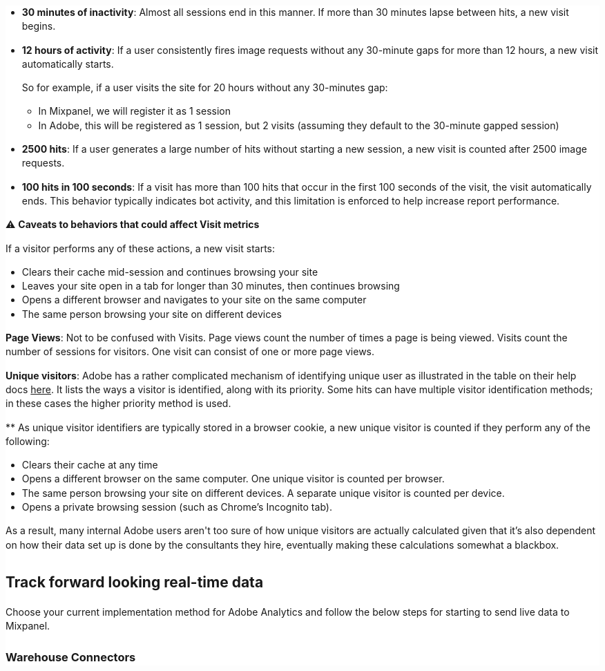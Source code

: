 - **30 minutes of inactivity**: Almost all sessions end in this manner. If more than 30 minutes lapse between hits, a new visit begins.
- **12 hours of activity**: If a user consistently fires image requests without any 30-minute gaps for more than 12 hours, a new visit automatically starts.
    
    So for example, if a user visits the site for 20 hours without any 30-minutes gap:
    
    - In Mixpanel, we will register it as 1 session
    - In Adobe, this will be registered as 1 session, but 2 visits (assuming they default to the 30-minute gapped session)
- **2500 hits**: If a user generates a large number of hits without starting a new session, a new visit is counted after 2500 image requests.
- **100 hits in 100 seconds**: If a visit has more than 100 hits that occur in the first 100 seconds of the visit, the visit automatically ends. This behavior typically indicates bot activity, and this limitation is enforced to help increase report performance.

⚠️ **Caveats to behaviors that could affect Visit metrics**

If a visitor performs any of these actions, a new visit starts:

- Clears their cache mid-session and continues browsing your site
- Leaves your site open in a tab for longer than 30 minutes, then continues browsing
- Opens a different browser and navigates to your site on the same computer
- The same person browsing your site on different devices

**Page Views**: Not to be confused with Visits. Page views count the number of times a page is being viewed. Visits count the number of sessions for visitors. One visit can consist of one or more page views.

**Unique visitors**: Adobe has a rather complicated mechanism of identifying unique user as illustrated in the table on their help docs [here](https://experienceleague.adobe.com/docs/analytics/components/metrics/unique-visitors.html?lang=en). It lists the ways a visitor is identified, along with its priority. Some hits can have multiple visitor identification methods; in these cases the higher priority method is used.

** As unique visitor identifiers are typically stored in a browser cookie, a new unique visitor is counted if they perform any of the following:

- Clears their cache at any time
- Opens a different browser on the same computer. One unique visitor is counted per browser.
- The same person browsing your site on different devices. A separate unique visitor is counted per device.
- Opens a private browsing session (such as Chrome’s Incognito tab).

As a result, many internal Adobe users aren't too sure of how unique visitors are actually calculated given that it’s also dependent on how their data set up is done by the consultants they hire, eventually making these calculations somewhat a blackbox.


## Track forward looking real-time data

Choose your current implementation method for Adobe Analytics and follow the below steps for starting to send live data to Mixpanel.

### Warehouse Connectors
